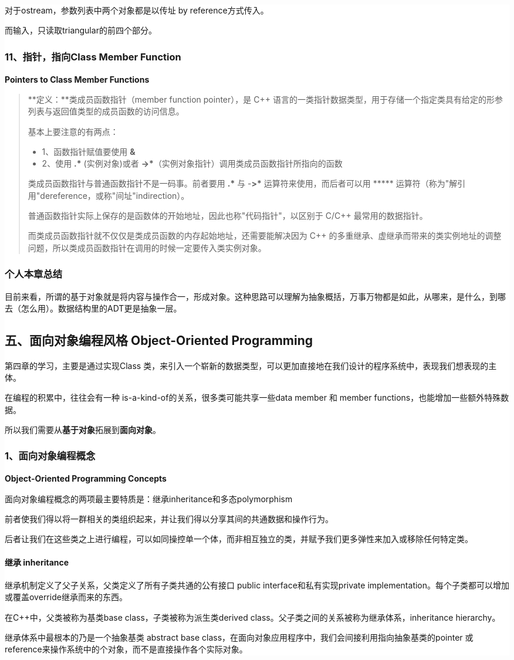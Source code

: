 对于ostream，参数列表中两个对象都是以传址 by reference方式传入。

而输入，只读取triangular的前四个部分。

### 11、指针，指向Class Member Function

**Pointers to Class Member Functions**

> **定义：**类成员函数指针（member function pointer），是 C++ 语言的一类指针数据类型，用于存储一个指定类具有给定的形参列表与返回值类型的成员函数的访问信息。
>
> 基本上要注意的有两点：
>
> - 1、函数指针赋值要使用 **&**
> - 2、使用 **.\*** (实例对象)或者 **->\***（实例对象指针）调用类成员函数指针所指向的函数
>
> 类成员函数指针与普通函数指针不是一码事。前者要用 **.\*** 与 -**>\*** 运算符来使用，而后者可以用 ***** 运算符（称为"解引用"dereference，或称"间址"indirection）。
>
> 普通函数指针实际上保存的是函数体的开始地址，因此也称"代码指针"，以区别于 C/C++ 最常用的数据指针。
>
> 而类成员函数指针就不仅仅是类成员函数的内存起始地址，还需要能解决因为 C++ 的多重继承、虚继承而带来的类实例地址的调整问题，所以类成员函数指针在调用的时候一定要传入类实例对象。



### 个人本章总结

目前来看，所谓的基于对象就是将内容与操作合一，形成对象。这种思路可以理解为抽象概括，万事万物都是如此，从哪来，是什么，到哪去（怎么用）。数据结构里的ADT更是抽象一层。



## 五、面向对象编程风格 Object-Oriented Programming

第四章的学习，主要是通过实现Class 类，来引入一个崭新的数据类型，可以更加直接地在我们设计的程序系统中，表现我们想表现的主体。

在编程的积累中，往往会有一种 is-a-kind-of的关系，很多类可能共享一些data member 和 member functions，也能增加一些额外特殊数据。

所以我们需要从**基于对象**拓展到**面向对象**。

### 1、面向对象编程概念

**Object-Oriented Programming Concepts**

面向对象编程概念的两项最主要特质是：继承inheritance和多态polymorphism

​	前者使我们得以将一群相关的类组织起来，并让我们得以分享其间的共通数据和操作行为。

​	后者让我们在这些类之上进行编程，可以如同操控单一个体，而非相互独立的类，并赋予我们更多弹性来加入或移除任何特定类。

#### 继承 inheritance

继承机制定义了父子关系，父类定义了所有子类共通的公有接口 public interface和私有实现private implementation。每个子类都可以增加或覆盖override继承而来的东西。

在C++中，父类被称为基类base class，子类被称为派生类derived class。父子类之间的关系被称为继承体系，inheritance hierarchy。

继承体系中最根本的乃是一个抽象基类 abstract base class，在面向对象应用程序中，我们会间接利用指向抽象基类的pointer 或 reference来操作系统中的个对象，而不是直接操作各个实际对象。
